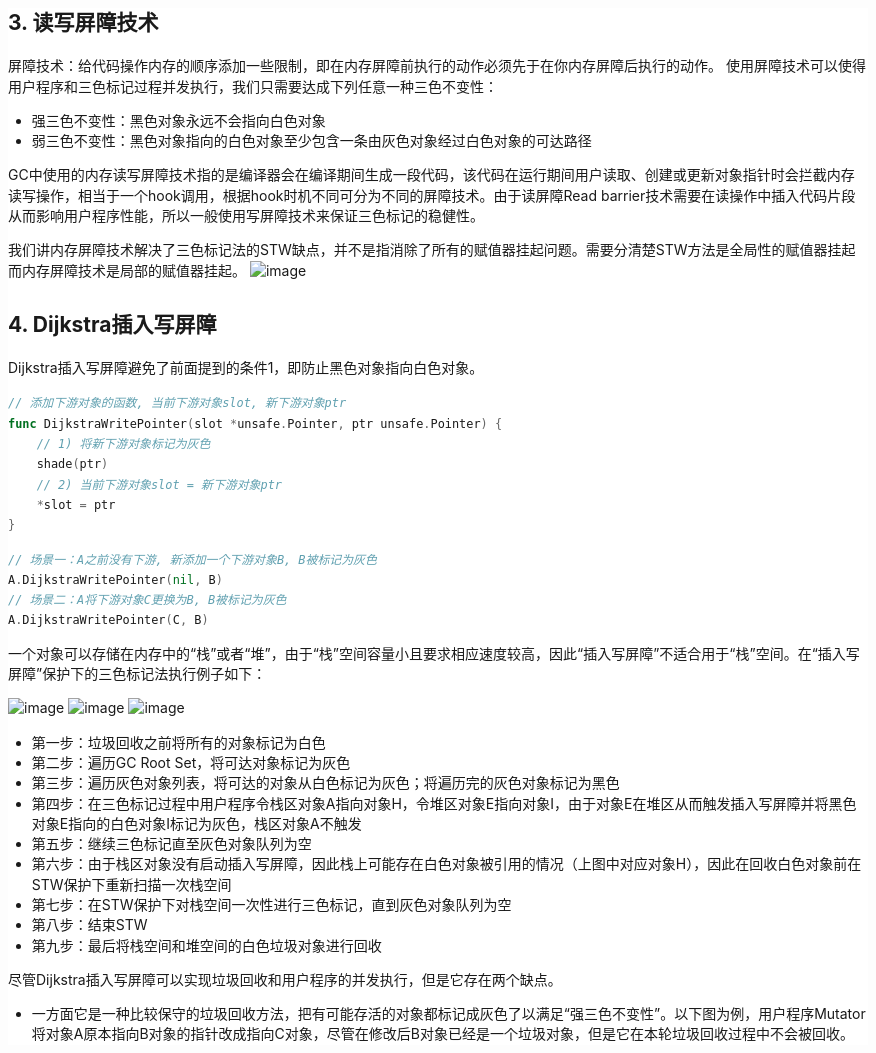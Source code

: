 ## 3. 读写屏障技术
屏障技术：给代码操作内存的顺序添加一些限制，即在内存屏障前执行的动作必须先于在你内存屏障后执行的动作。
使用屏障技术可以使得用户程序和三色标记过程并发执行，我们只需要达成下列任意一种三色不变性：

- 强三色不变性：黑色对象永远不会指向白色对象
- 弱三色不变性：黑色对象指向的白色对象至少包含一条由灰色对象经过白色对象的可达路径


GC中使用的内存读写屏障技术指的是编译器会在编译期间生成一段代码，该代码在运行期间用户读取、创建或更新对象指针时会拦截内存读写操作，相当于一个hook调用，根据hook时机不同可分为不同的屏障技术。由于读屏障Read barrier技术需要在读操作中插入代码片段从而影响用户程序性能，所以一般使用写屏障技术来保证三色标记的稳健性。

我们讲内存屏障技术解决了三色标记法的STW缺点，并不是指消除了所有的赋值器挂起问题。需要分清楚STW方法是全局性的赋值器挂起而内存屏障技术是局部的赋值器挂起。
![image](https://pic1.zhimg.com/80/v2-2f083a60541b3172bfada8c2282b3668_1440w.jpg)

## 4. Dijkstra插入写屏障
Dijkstra插入写屏障避免了前面提到的条件1，即防止黑色对象指向白色对象。
```go
// 添加下游对象的函数, 当前下游对象slot, 新下游对象ptr
func DijkstraWritePointer(slot *unsafe.Pointer, ptr unsafe.Pointer) {
    // 1) 将新下游对象标记为灰色
    shade(ptr)
    // 2) 当前下游对象slot = 新下游对象ptr
    *slot = ptr
}
```
```go
// 场景一：A之前没有下游, 新添加一个下游对象B, B被标记为灰色
A.DijkstraWritePointer(nil, B)
// 场景二：A将下游对象C更换为B, B被标记为灰色
A.DijkstraWritePointer(C, B)
```
一个对象可以存储在内存中的“栈”或者“堆”，由于“栈”空间容量小且要求相应速度较高，因此“插入写屏障”不适合用于“栈”空间。在“插入写屏障”保护下的三色标记法执行例子如下：

![image](https://pic4.zhimg.com/80/v2-db934ce574068f536cf8eff8780ec647_1440w.jpg)
![image](https://pic3.zhimg.com/80/v2-281449398ec60396d8005aa1b8acb03a_1440w.jpg)
![image](https://pic4.zhimg.com/80/v2-c90b6b812eb39f28270cdbc0b44a7253_1440w.jpg)


- 第一步：垃圾回收之前将所有的对象标记为白色
- 第二步：遍历GC Root Set，将可达对象标记为灰色
- 第三步：遍历灰色对象列表，将可达的对象从白色标记为灰色；将遍历完的灰色对象标记为黑色
- 第四步：在三色标记过程中用户程序令栈区对象A指向对象H，令堆区对象E指向对象I，由于对象E在堆区从而触发插入写屏障并将黑色对象E指向的白色对象I标记为灰色，栈区对象A不触发
- 第五步：继续三色标记直至灰色对象队列为空
- 第六步：由于栈区对象没有启动插入写屏障，因此栈上可能存在白色对象被引用的情况（上图中对应对象H），因此在回收白色对象前在STW保护下重新扫描一次栈空间
- 第七步：在STW保护下对栈空间一次性进行三色标记，直到灰色对象队列为空
- 第八步：结束STW
- 第九步：最后将栈空间和堆空间的白色垃圾对象进行回收

尽管Dijkstra插入写屏障可以实现垃圾回收和用户程序的并发执行，但是它存在两个缺点。
- 一方面它是一种比较保守的垃圾回收方法，把有可能存活的对象都标记成灰色了以满足“强三色不变性”。以下图为例，用户程序Mutator将对象A原本指向B对象的指针改成指向C对象，尽管在修改后B对象已经是一个垃圾对象，但是它在本轮垃圾回收过程中不会被回收。

